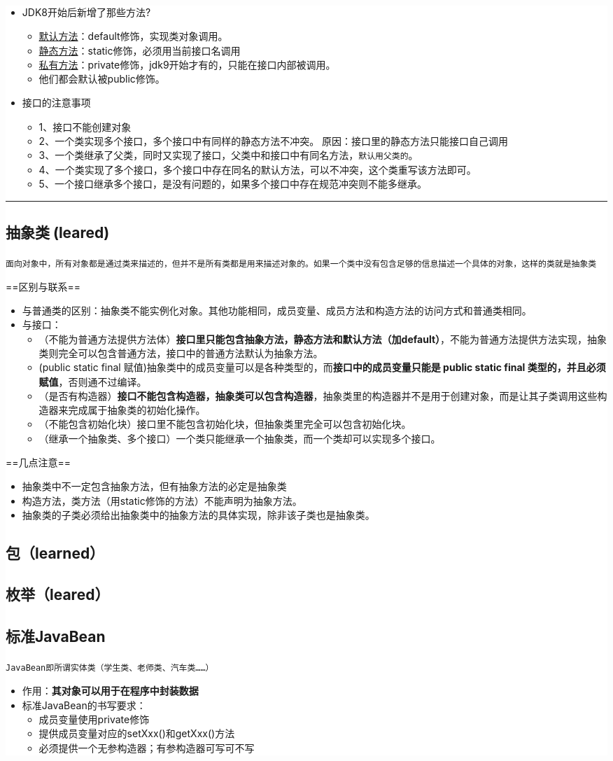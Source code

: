 - JDK8开始后新增了那些方法?
  - <u>默认方法</u>：default修饰，实现类对象调用。
  - <u>静态方法</u>：static修饰，必须用当前接口名调用
  - <u>私有方法</u>：private修饰，jdk9开始才有的，只能在接口内部被调用。
  - 他们都会默认被public修饰。

- 接口的注意事项
  - 1、接口不能创建对象
  - 2、一个类实现多个接口，多个接口中有同样的静态方法不冲突。
    原因：接口里的静态方法只能接口自己调用
  - 3、一个类继承了父类，同时又实现了接口，父类中和接口中有同名方法，`默认用父类的`。
  - 4、一个类实现了多个接口，多个接口中存在同名的默认方法，可以不冲突，这个类重写该方法即可。
  - 5、一个接口继承多个接口，是没有问题的，如果多个接口中存在规范冲突则不能多继承。

****



## 抽象类	(leared)

`面向对象中，所有对象都是通过类来描述的，但并不是所有类都是用来描述对象的。如果一个类中没有包含足够的信息描述一个具体的对象，这样的类就是抽象类`

==区别与联系==

- 与普通类的区别：抽象类不能实例化对象。其他功能相同，成员变量、成员方法和构造方法的访问方式和普通类相同。
- 与接口：
  - （不能为普通方法提供方法体）**接口里只能包含抽象方法，静态方法和默认方法（加default）**，不能为普通方法提供方法实现，抽象类则完全可以包含普通方法，接口中的普通方法默认为抽象方法。
  - (public static final 赋值)抽象类中的成员变量可以是各种类型的，而**接口中的成员变量只能是 public static final 类型的，并且必须赋值**，否则通不过编译。
  - （是否有构造器）**接口不能包含构造器，抽象类可以包含构造器**，抽象类里的构造器并不是用于创建对象，而是让其子类调用这些构造器来完成属于抽象类的初始化操作。
  - （不能包含初始化块）接口里不能包含初始化块，但抽象类里完全可以包含初始化块。
  - （继承一个抽象类、多个接口）一个类只能继承一个抽象类，而一个类却可以实现多个接口。

==几点注意==

- 抽象类中不一定包含抽象方法，但有抽象方法的必定是抽象类
- 构造方法，类方法（用static修饰的方法）不能声明为抽象方法。
- 抽象类的子类必须给出抽象类中的抽象方法的具体实现，除非该子类也是抽象类。

## 包（learned）



## 枚举（leared）



## 标准JavaBean

`JavaBean即所谓实体类（学生类、老师类、汽车类……）`

- 作用：**其对象可以用于在程序中封装数据**
- 标准JavaBean的书写要求：
  - 成员变量使用private修饰
  - 提供成员变量对应的setXxx()和getXxx()方法
  - 必须提供一个无参构造器；有参构造器可写可不写
